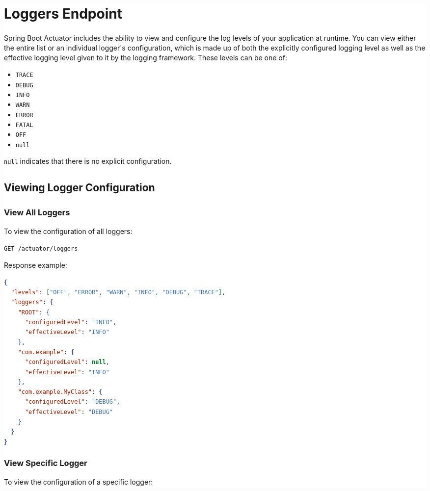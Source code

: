 # Loggers Endpoint

Spring Boot Actuator includes the ability to view and configure the log levels of your application at runtime. You can view either the entire list or an individual logger's configuration, which is made up of both the explicitly configured logging level as well as the effective logging level given to it by the logging framework. These levels can be one of:

- `TRACE`
- `DEBUG`
- `INFO`
- `WARN`
- `ERROR`
- `FATAL`
- `OFF`
- `null`

`null` indicates that there is no explicit configuration.

## Viewing Logger Configuration

### View All Loggers

To view the configuration of all loggers:

```
GET /actuator/loggers
```

Response example:

```json
{
  "levels": ["OFF", "ERROR", "WARN", "INFO", "DEBUG", "TRACE"],
  "loggers": {
    "ROOT": {
      "configuredLevel": "INFO",
      "effectiveLevel": "INFO"
    },
    "com.example": {
      "configuredLevel": null,
      "effectiveLevel": "INFO"
    },
    "com.example.MyClass": {
      "configuredLevel": "DEBUG",
      "effectiveLevel": "DEBUG"
    }
  }
}
```

### View Specific Logger

To view the configuration of a specific logger:
